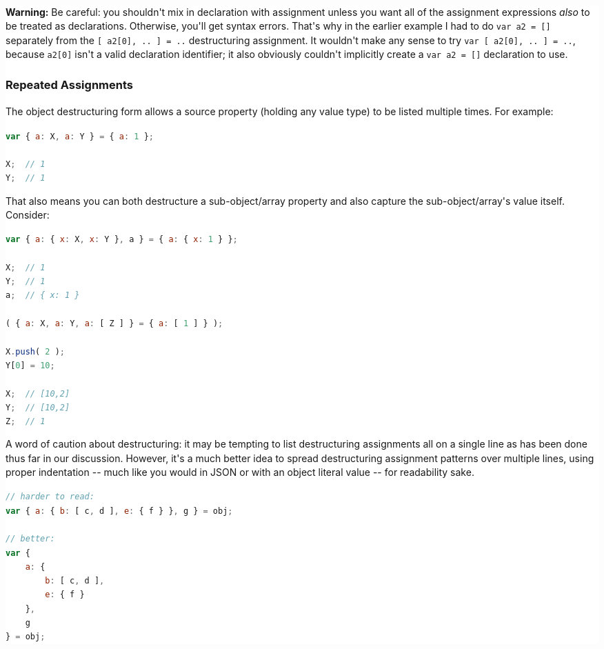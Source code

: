**Warning:** Be careful: you shouldn't mix in declaration with assignment unless you want all of the assignment expressions *also* to be treated as declarations. Otherwise, you'll get syntax errors. That's why in the earlier example I had to do `var a2 = []` separately from the `[ a2[0], .. ] = ..` destructuring assignment. It wouldn't make any sense to try `var [ a2[0], .. ] = ..`, because `a2[0]` isn't a valid declaration identifier; it also obviously couldn't implicitly create a `var a2 = []` declaration to use.

### Repeated Assignments

The object destructuring form allows a source property (holding any value type) to be listed multiple times. For example:

```js
var { a: X, a: Y } = { a: 1 };

X;	// 1
Y;	// 1
```

That also means you can both destructure a sub-object/array property and also capture the sub-object/array's value itself. Consider:

```js
var { a: { x: X, x: Y }, a } = { a: { x: 1 } };

X;	// 1
Y;	// 1
a;	// { x: 1 }

( { a: X, a: Y, a: [ Z ] } = { a: [ 1 ] } );

X.push( 2 );
Y[0] = 10;

X;	// [10,2]
Y;	// [10,2]
Z;	// 1
```

A word of caution about destructuring: it may be tempting to list destructuring assignments all on a single line as has been done thus far in our discussion. However, it's a much better idea to spread destructuring assignment patterns over multiple lines, using proper indentation -- much like you would in JSON or with an object literal value -- for readability sake.

```js
// harder to read:
var { a: { b: [ c, d ], e: { f } }, g } = obj;

// better:
var {
	a: {
		b: [ c, d ],
		e: { f }
	},
	g
} = obj;
```
